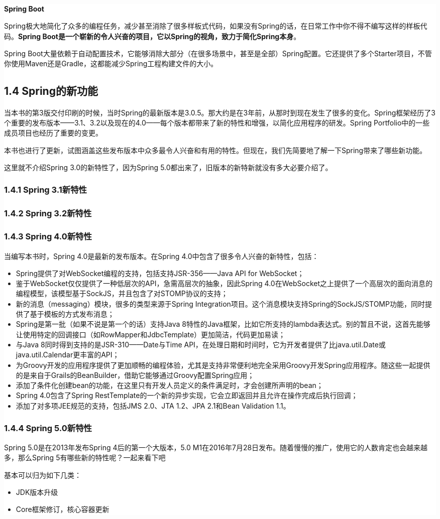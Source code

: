

**Spring Boot**

Spring极大地简化了众多的编程任务，减少甚至消除了很多样板式代码，如果没有Spring的话，在日常工作中你不得不编写这样的样板代码。**Spring Boot是一个崭新的令人兴奋的项目，它以Spring的视角，致力于简化Spring本身**。

Spring Boot大量依赖于自动配置技术，它能够消除大部分（在很多场景中，甚至是全部）Spring配置。它还提供了多个Starter项目，不管你使用Maven还是Gradle，这都能减少Spring工程构建文件的大小。



## 1.4 Spring的新功能

当本书的第3版交付印刷的时候，当时Spring的最新版本是3.0.5。那大约是在3年前，从那时到现在发生了很多的变化。Spring框架经历了3个重要的发布版本——3.1、3.2以及现在的4.0——每个版本都带来了新的特性和增强，以简化应用程序的研发。Spring Portfolio中的一些成员项目也经历了重要的变更。

本书也进行了更新，试图涵盖这些发布版本中众多最令人兴奋和有用的特性。但现在，我们先简要地了解一下Spring带来了哪些新功能。

这里就不介绍Spring 3.0的新特性了，因为Spring 5.0都出来了，旧版本的新特新就没有多大必要介绍了。

### 1.4.1 Spring 3.1新特性



### 1.4.2 Spring 3.2新特性



### 1.4.3 Spring 4.0新特性

当编写本书时，Spring 4.0是最新的发布版本。在Spring 4.0中包含了很多令人兴奋的新特性，包括：

- Spring提供了对WebSocket编程的支持，包括支持JSR-356——Java API for WebSocket；
- 鉴于WebSocket仅仅提供了一种低层次的API，急需高层次的抽象，因此Spring 4.0在WebSocket之上提供了一个高层次的面向消息的编程模型，该模型基于SockJS，并且包含了对STOMP协议的支持；
- 新的消息（messaging）模块，很多的类型来源于Spring Integration项目。这个消息模块支持Spring的SockJS/STOMP功能，同时提供了基于模板的方式发布消息；
- Spring是第一批（如果不说是第一个的话）支持Java 8特性的Java框架，比如它所支持的lambda表达式。别的暂且不说，这首先能够让使用特定的回调接口（如RowMapper和JdbcTemplate）更加简洁，代码更加易读；
- 与Java 8同时得到支持的是JSR-310——Date与Time API，在处理日期和时间时，它为开发者提供了比java.util.Date或java.util.Calendar更丰富的API；
- 为Groovy开发的应用程序提供了更加顺畅的编程体验，尤其是支持非常便利地完全采用Groovy开发Spring应用程序。随这些一起提供的是来自于Grails的BeanBuilder，借助它能够通过Groovy配置Spring应用；
- 添加了条件化创建bean的功能，在这里只有开发人员定义的条件满足时，才会创建所声明的bean；
- Spring 4.0包含了Spring RestTemplate的一个新的异步实现，它会立即返回并且允许在操作完成后执行回调；
- 添加了对多项JEE规范的支持，包括JMS 2.0、JTA 1.2、JPA 2.1和Bean Validation 1.1。



### 1.4.4 Spring 5.0新特性

Spring 5.0是在2013年发布Spring 4后的第一个大版本，5.0 M1在2016年7月28日发布。随着慢慢的推广，使用它的人数肯定也会越来越多，那么Spring 5有哪些新的特性呢？一起来看下吧

基本可以归为如下几类：

- JDK版本升级

- Core框架修订，核心容器更新
